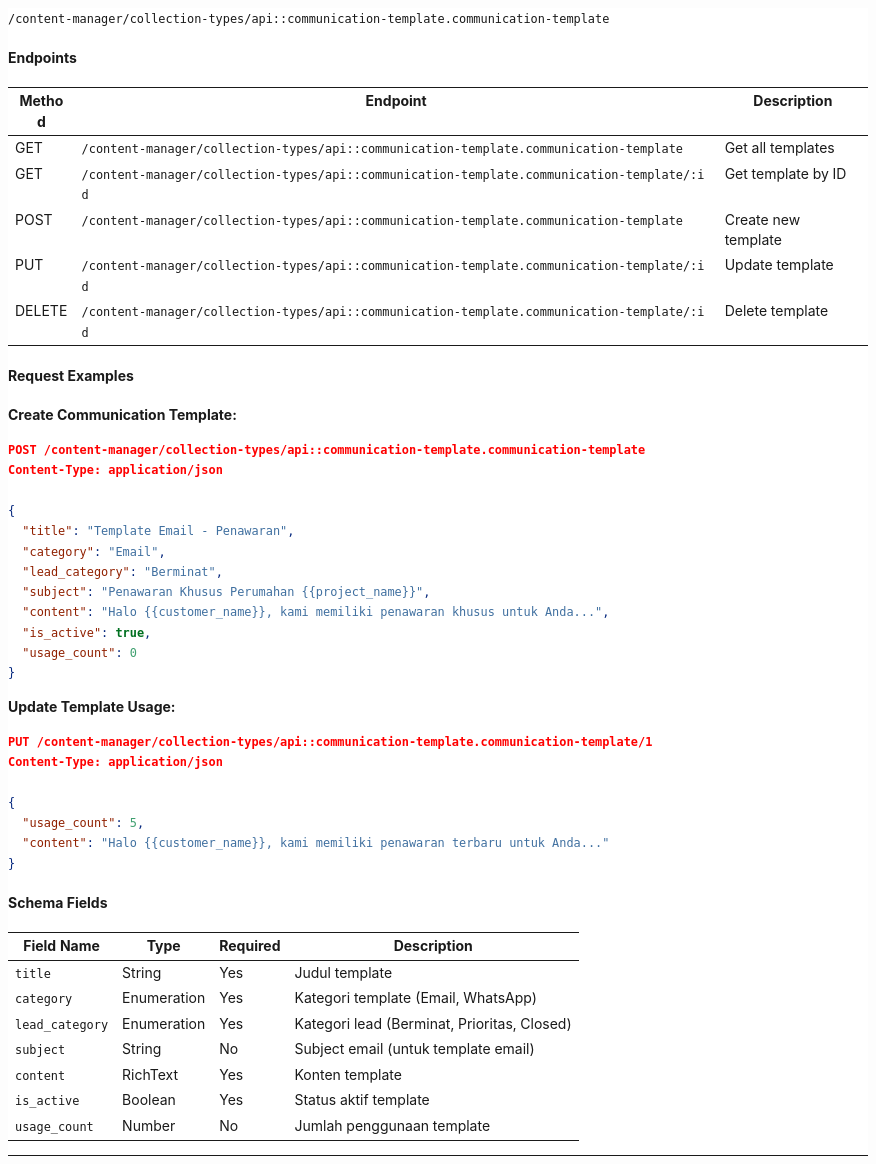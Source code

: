 ```
/content-manager/collection-types/api::communication-template.communication-template
```

#### Endpoints

| Method | Endpoint                                                                                   | Description         |
| ------ | ------------------------------------------------------------------------------------------ | ------------------- |
| GET    | `/content-manager/collection-types/api::communication-template.communication-template`     | Get all templates   |
| GET    | `/content-manager/collection-types/api::communication-template.communication-template/:id` | Get template by ID  |
| POST   | `/content-manager/collection-types/api::communication-template.communication-template`     | Create new template |
| PUT    | `/content-manager/collection-types/api::communication-template.communication-template/:id` | Update template     |
| DELETE | `/content-manager/collection-types/api::communication-template.communication-template/:id` | Delete template     |

#### Request Examples

**Create Communication Template:**

```json
POST /content-manager/collection-types/api::communication-template.communication-template
Content-Type: application/json

{
  "title": "Template Email - Penawaran",
  "category": "Email",
  "lead_category": "Berminat",
  "subject": "Penawaran Khusus Perumahan {{project_name}}",
  "content": "Halo {{customer_name}}, kami memiliki penawaran khusus untuk Anda...",
  "is_active": true,
  "usage_count": 0
}
```

**Update Template Usage:**

```json
PUT /content-manager/collection-types/api::communication-template.communication-template/1
Content-Type: application/json

{
  "usage_count": 5,
  "content": "Halo {{customer_name}}, kami memiliki penawaran terbaru untuk Anda..."
}
```

#### Schema Fields

| Field Name      | Type        | Required | Description                                 |
| --------------- | ----------- | -------- | ------------------------------------------- |
| `title`         | String      | Yes      | Judul template                              |
| `category`      | Enumeration | Yes      | Kategori template (Email, WhatsApp)         |
| `lead_category` | Enumeration | Yes      | Kategori lead (Berminat, Prioritas, Closed) |
| `subject`       | String      | No       | Subject email (untuk template email)        |
| `content`       | RichText    | Yes      | Konten template                             |
| `is_active`     | Boolean     | Yes      | Status aktif template                       |
| `usage_count`   | Number      | No       | Jumlah penggunaan template                  |

---